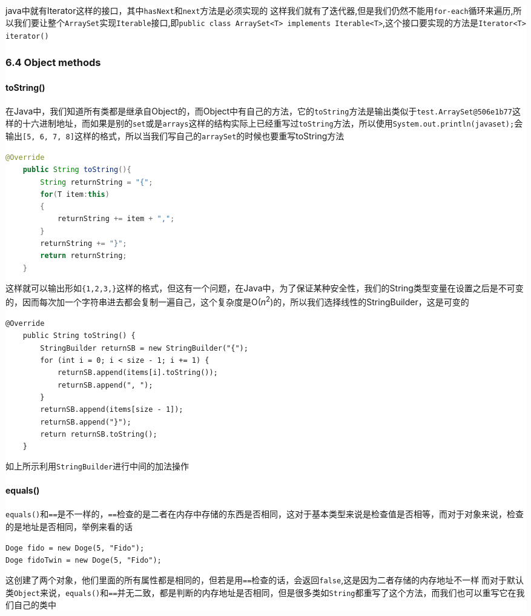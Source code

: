 java中就有Iterator这样的接口，其中`hasNext`和`next`方法是必须实现的
这样我们就有了迭代器,但是我们仍然不能用`for-each`循环来遍历,所以我们要让整个`ArraySet`实现`Iterable`接口,即`public class ArraySet<T> implements Iterable<T>`,这个接口要实现的方法是`Iterator<T> iterator()`

### 6.4 Object methods

#### toString()

在Java中，我们知道所有类都是继承自Object的，而Object中有自己的方法，它的`toString`方法是输出类似于`test.ArraySet@506e1b77`这样的十六进制地址，而如果是别的`set`或是`arrays`这样的结构实际上已经重写过`toString`方法，所以使用`System.out.println(javaset);`会输出`[5, 6, 7, 8]`这样的格式，所以当我们写自己的`arraySet`的时候也要重写toString方法

```java
@Override
    public String toString(){
        String returnString = "{";
        for(T item:this)
        {
            returnString += item + ",";
        }
        returnString += "}";
        return returnString;
    }
```

这样就可以输出形如`{1,2,3,}`这样的格式，但这有一个问题，在Java中，为了保证某种安全性，我们的String类型变量在设置之后是不可变的，因而每次加一个字符串进去都会复制一遍自己，这个复杂度是O($n^2$)的，所以我们选择线性的StringBuilder，这是可变的

```
@Override
    public String toString() {
        StringBuilder returnSB = new StringBuilder("{");
        for (int i = 0; i < size - 1; i += 1) {
            returnSB.append(items[i].toString());
            returnSB.append(", ");
        }
        returnSB.append(items[size - 1]);
        returnSB.append("}");
        return returnSB.toString();
    }
```

如上所示利用`StringBuilder`进行中间的加法操作

#### equals()

`equals()`和`==`是不一样的，`==`检查的是二者在内存中存储的东西是否相同，这对于基本类型来说是检查值是否相等，而对于对象来说，检查的是地址是否相同，举例来看的话

```
Doge fido = new Doge(5, "Fido");
Doge fidoTwin = new Doge(5, "Fido");
```

这创建了两个对象，他们里面的所有属性都是相同的，但若是用`==`检查的话，会返回`false`,这是因为二者存储的内存地址不一样
而对于默认类`Object`来说，`equals()`和`==`并无二致，都是判断的内存地址是否相同，但是很多类如`String`都重写了这个方法，而我们也可以重写它在我们自己的类中
